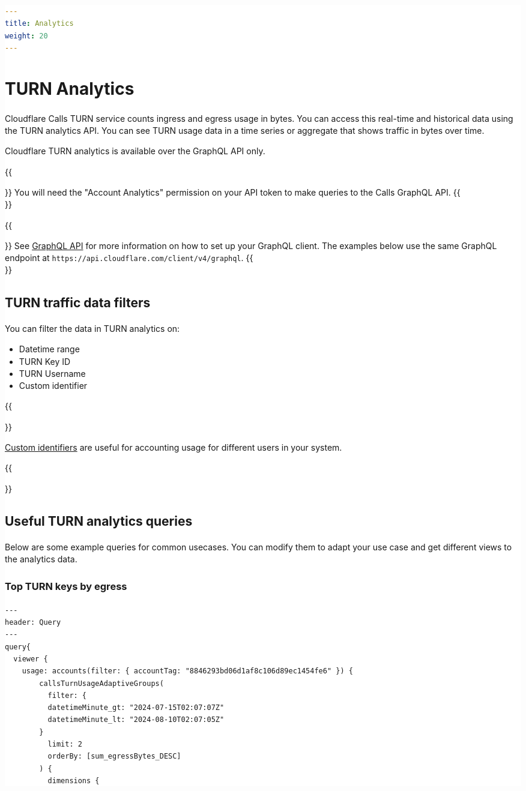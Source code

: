```yaml
---
title: Analytics
weight: 20
---
```


#  TURN Analytics

Cloudflare Calls TURN service counts ingress and egress usage in bytes. You can access this real-time and historical data using the TURN analytics API. You can see TURN usage data in a time series or aggregate that shows traffic in bytes over time. 

Cloudflare TURN analytics is available over the GraphQL API only. 

{{<Aside type="note" header="API token permissions">}} 
You will need the "Account Analytics" permission on your API token to make queries to the Calls GraphQL API.
{{</Aside>}}

{{<Aside type="note">}} 
See [GraphQL API](/analytics/graphql-api/) for more information on how to set up your GraphQL client. The examples below use the same GraphQL endpoint at `https://api.cloudflare.com/client/v4/graphql`.
{{</Aside>}}

## TURN traffic data filters

You can filter the data in TURN analytics on:

- Datetime range
- TURN Key ID
- TURN Username
- Custom identifier


{{<Aside type="note">}} 

[Custom identifiers](/turn/replacing-existing/) are useful for accounting usage for different users in your system.

{{</Aside>}}

## Useful TURN analytics queries 

Below are some example queries for common usecases. You can modify them to adapt your use case and get different views to the analytics data.

### Top TURN keys by egress

```
---
header: Query
---
query{
  viewer {
    usage: accounts(filter: { accountTag: "8846293bd06d1af8c106d89ec1454fe6" }) {
        callsTurnUsageAdaptiveGroups(
          filter: {
          datetimeMinute_gt: "2024-07-15T02:07:07Z"
          datetimeMinute_lt: "2024-08-10T02:07:05Z"
        }
          limit: 2
          orderBy: [sum_egressBytes_DESC]
        ) {
          dimensions {
```